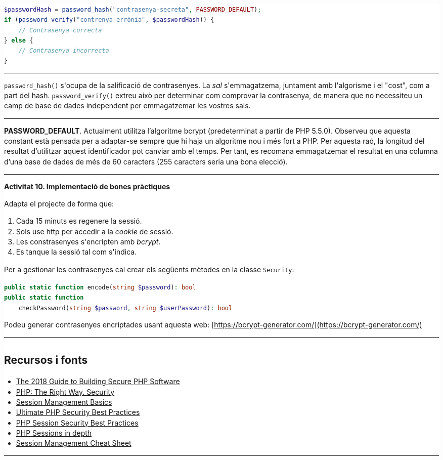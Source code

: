 ```php
$passwordHash = password_hash("contrasenya-secreta", PASSWORD_DEFAULT);
if (password_verify("contrenya-errònia", $passwordHash)) {
    // Contrasenya correcta
} else {
    // Contrasenya incorrecta
}
```

---
`password_hash()` s'ocupa de la salificació de contrasenyes. La *sal* s'emmagatzema, juntament amb l'algorisme i el "cost", com a part del hash. `password_verify()` extreu això per determinar com comprovar la contrasenya, de manera que no necessiteu un camp de base de dades independent per emmagatzemar les vostres sals.

---

**PASSWORD_DEFAULT**. Actualment utilitza l’algoritme bcrypt (predeterminat a partir de PHP 5.5.0). Observeu que aquesta constant està pensada per a adaptar-se sempre que hi haja un algoritme nou i més fort a PHP. Per aquesta raó, la longitud del resultat d’utilitzar aquest identificador pot canviar amb el temps. Per tant, es recomana emmagatzemar el resultat en una columna d’una base de dades de més de 60 caracters (255 caracters seria una bona elecció).

---

**Activitat 10. Implementació de bones pràctiques**

Adapta el projecte de forma que:

 1. Cada 15 minuts es regenere la sessió.
 2. Sols use http per accedir a la *cookie* de sessió.
 3. Les constrasenyes s'encripten amb *bcrypt*.
 4. Es tanque la sessió tal com s'indica.
 
Per a gestionar les contrasenyes cal crear els següents mètodes en la classe 
`Security`:

```php
public static function encode(string $password): bool
public static function 
    checkPassword(string $password, string $userPassword): bool
```

Podeu generar contrasenyes encriptades usant aquesta web:
[https://bcrypt-generator.com/](https://bcrypt-generator.com/)

---
## Recursos i fonts

 * [The 2018 Guide to Building Secure PHP Software](https://paragonie.com/blog/2017/12/2018-guide-building-secure-php-software)
 * [PHP: The Right Way. Security](https://phptherightway.com/#security)
 * [Session Management Basics](https://www.php.net/manual/en/features.session.security.management.php)
 * [Ultimate PHP Security Best Practices](https://www.cloudways.com/blog/php-security/)
 * [PHP Session Security Best Practices](https://github.com/sobstel/sesshin/wiki/PHP-Session-Security---Best-Practices)
 * [PHP Sessions in depth](https://www.phparch.com/2018/01/php-sessions-in-depth/)
 * [Session Management Cheat Sheet](https://cheatsheetseries.owasp.org/cheatsheets/Session_Management_Cheat_Sheet.html)

---